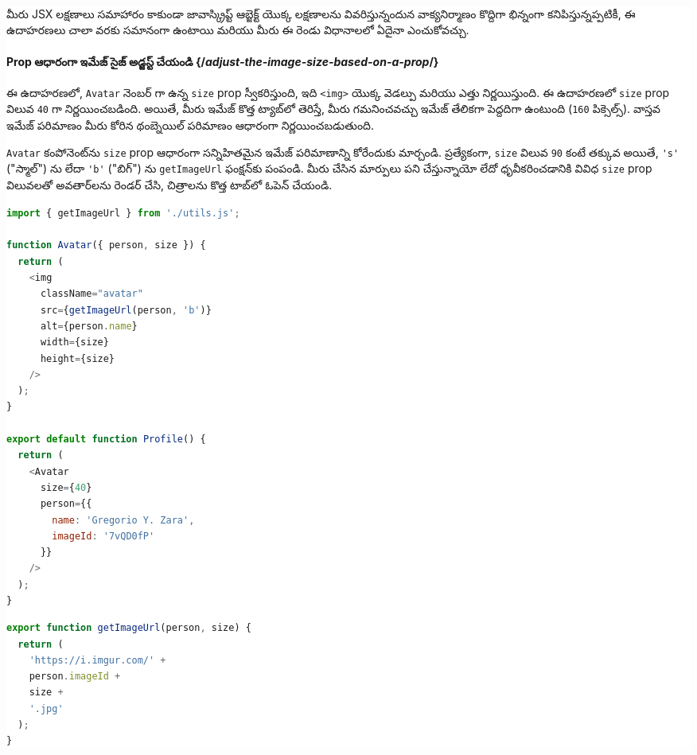 </Sandpack>

మీరు JSX లక్షణాలు సమాహారం కాకుండా జావాస్క్రిప్ట్ ఆబ్జెక్ట్ యొక్క లక్షణాలను వివరిస్తున్నందున వాక్యనిర్మాణం కొద్దిగా భిన్నంగా కనిపిస్తున్నప్పటికీ, ఈ ఉదాహరణలు చాలా వరకు సమానంగా ఉంటాయి మరియు మీరు ఈ రెండు విధానాలలో ఏదైనా ఎంచుకోవచ్చు.

</Solution>

#### Prop ఆధారంగా ఇమేజ్ సైజ్ అడ్జస్ట్ చేయండి {/*adjust-the-image-size-based-on-a-prop*/}

ఈ ఉదాహరణలో, `Avatar` నెంబర్ గా ఉన్న `size` prop స్వీకరిస్తుంది, ఇది `<img>` యొక్క వెడల్పు మరియు ఎత్తు నిర్ణయిస్తుంది. ఈ ఉదాహరణలో `size` prop విలువ `40` గా నిర్ణయించబడింది. అయితే, మీరు ఇమేజ్ కొత్త ట్యాబ్‌లో తెరిస్తే, మీరు గమనించవచ్చు ఇమేజ్ తేలికగా పెద్దదిగా ఉంటుంది (`160` పిక్సెల్స్). వాస్తవ ఇమేజ్ పరిమాణం మీరు కోరిన థంబ్నెయిల్ పరిమాణం ఆధారంగా నిర్ణయించబడుతుంది.

`Avatar` కంపోనెంట్‌ను `size` prop ఆధారంగా సన్నిహితమైన ఇమేజ్ పరిమాణాన్ని కోరేందుకు మార్చండి. ప్రత్యేకంగా, `size` విలువ `90` కంటే తక్కువ అయితే, `'s'` ("స్మాల్") ను లేదా `'b'` ("బిగ్") ను `getImageUrl` ఫంక్షన్‌కు పంపండి. మీరు చేసిన మార్పులు పని చేస్తున్నాయో లేదో ధృవీకరించడానికి వివిధ `size` prop విలువలతో అవతార్‌లను రెండర్ చేసి, చిత్రాలను కొత్త టాబ్‌లో ఓపెన్ చేయండి.

<Sandpack>

```js src/App.js
import { getImageUrl } from './utils.js';

function Avatar({ person, size }) {
  return (
    <img
      className="avatar"
      src={getImageUrl(person, 'b')}
      alt={person.name}
      width={size}
      height={size}
    />
  );
}

export default function Profile() {
  return (
    <Avatar
      size={40}
      person={{ 
        name: 'Gregorio Y. Zara', 
        imageId: '7vQD0fP'
      }}
    />
  );
}
```

```js src/utils.js
export function getImageUrl(person, size) {
  return (
    'https://i.imgur.com/' +
    person.imageId +
    size +
    '.jpg'
  );
}
```
